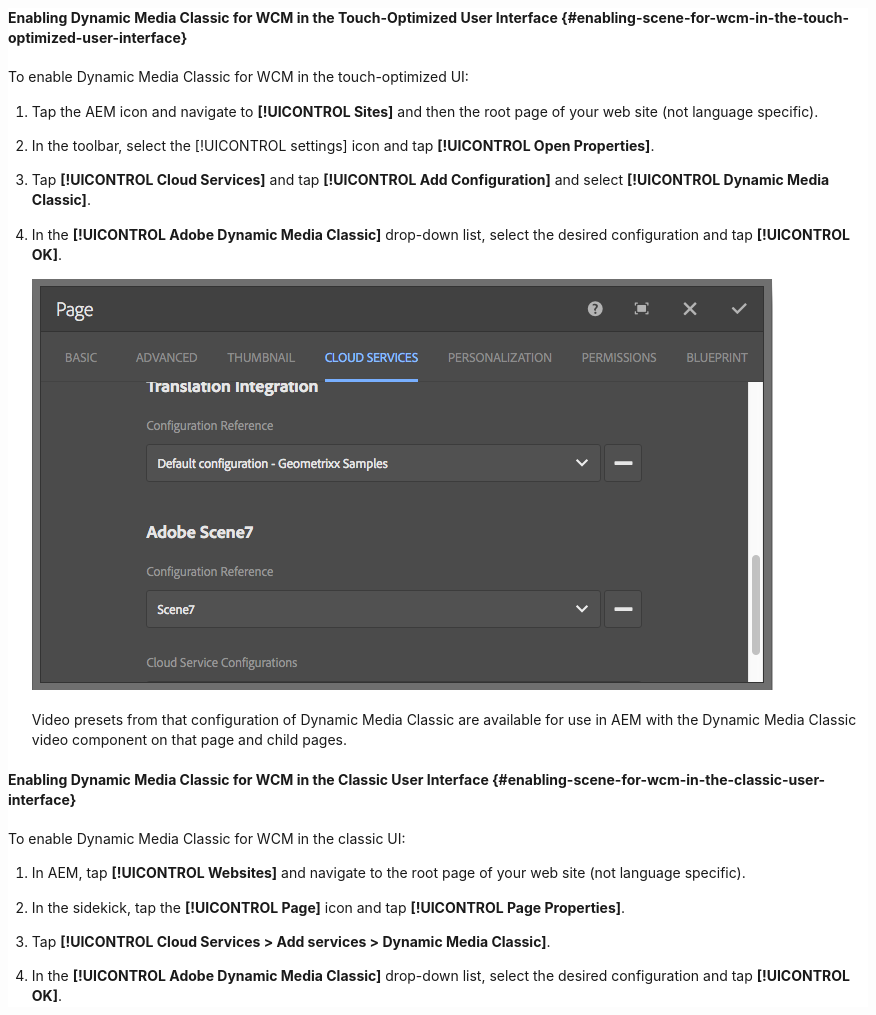 #### Enabling Dynamic Media Classic for WCM in the Touch-Optimized User Interface {#enabling-scene-for-wcm-in-the-touch-optimized-user-interface}

To enable Dynamic Media Classic for WCM in the touch-optimized UI:

1. Tap the AEM icon and navigate to **[!UICONTROL Sites]** and then the root page of your web site (not language specific).  

1. In the toolbar, select the [!UICONTROL settings] icon and tap **[!UICONTROL Open Properties]**.   

1. Tap **[!UICONTROL Cloud Services]** and tap **[!UICONTROL Add Configuration]** and select **[!UICONTROL Dynamic Media Classic]**.
1. In the **[!UICONTROL Adobe Dynamic Media Classic]** drop-down list, select the desired configuration and tap **[!UICONTROL OK]**.

   ![](assets/chlimage_1-303.png)

   Video presets from that configuration of Dynamic Media Classic are available for use in AEM with the Dynamic Media Classic video component on that page and child pages.

#### Enabling Dynamic Media Classic for WCM in the Classic User Interface {#enabling-scene-for-wcm-in-the-classic-user-interface}

To enable Dynamic Media Classic for WCM in the classic UI:

1. In AEM, tap **[!UICONTROL Websites]** and navigate to the root page of your web site (not language specific).  

1. In the sidekick, tap the **[!UICONTROL Page]** icon and tap **[!UICONTROL Page Properties]**.  

1. Tap **[!UICONTROL Cloud Services > Add services > Dynamic Media Classic]**.
1. In the **[!UICONTROL Adobe Dynamic Media Classic]** drop-down list, select the desired configuration and tap **[!UICONTROL OK]**.
